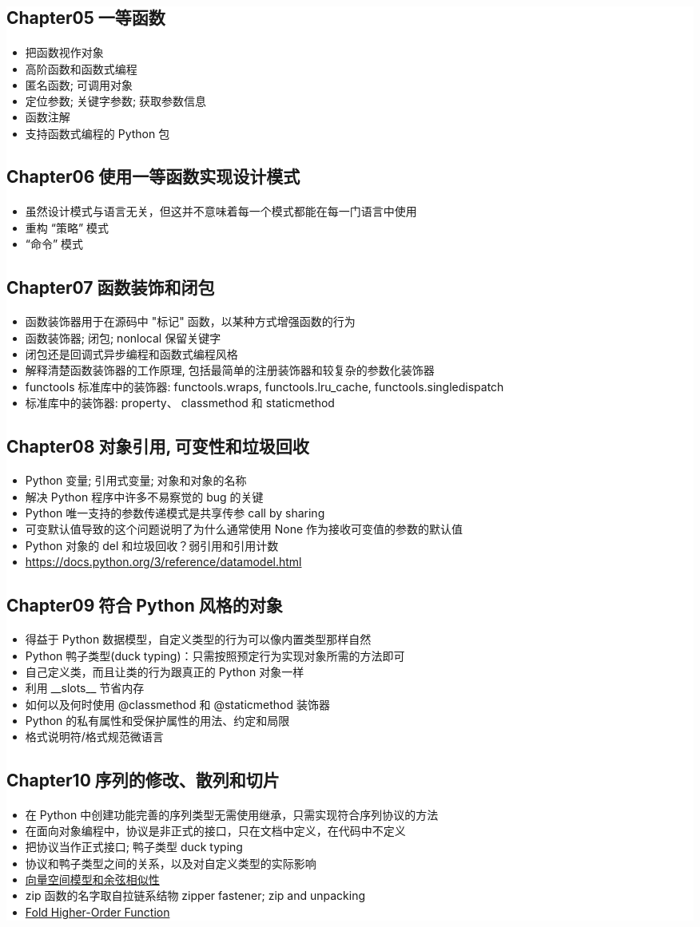 ## Chapter05 一等函数

- 把函数视作对象
- 高阶函数和函数式编程
- 匿名函数; 可调用对象
- 定位参数; 关键字参数; 获取参数信息
- 函数注解
- 支持函数式编程的 Python 包

## Chapter06 使用一等函数实现设计模式

- 虽然设计模式与语言无关，但这并不意味着每一个模式都能在每一门语言中使用
- 重构 “策略” 模式
- “命令” 模式

## Chapter07 函数装饰和闭包

- 函数装饰器用于在源码中 "标记" 函数，以某种方式增强函数的行为
- 函数装饰器; 闭包; nonlocal 保留关键字
- 闭包还是回调式异步编程和函数式编程风格
- 解释清楚函数装饰器的工作原理, 包括最简单的注册装饰器和较复杂的参数化装饰器
- functools 标准库中的装饰器: functools.wraps, functools.lru_cache, functools.singledispatch
- 标准库中的装饰器: property、 classmethod 和 staticmethod

## Chapter08 对象引用, 可变性和垃圾回收

- Python 变量; 引用式变量; 对象和对象的名称
- 解决 Python 程序中许多不易察觉的 bug 的关键
- Python 唯一支持的参数传递模式是共享传参 call by sharing
- 可变默认值导致的这个问题说明了为什么通常使用 None 作为接收可变值的参数的默认值
- Python 对象的 del 和垃圾回收？弱引用和引用计数
- https://docs.python.org/3/reference/datamodel.html

## Chapter09 符合 Python 风格的对象

- 得益于 Python 数据模型，自定义类型的行为可以像内置类型那样自然
- Python 鸭子类型(duck typing)：只需按照预定行为实现对象所需的方法即可
- 自己定义类，而且让类的行为跟真正的 Python 对象一样
- 利用 \_\_slots\_\_ 节省内存
- 如何以及何时使用 @classmethod 和 @staticmethod 装饰器
- Python 的私有属性和受保护属性的用法、约定和局限
- 格式说明符/格式规范微语言

## Chapter10 序列的修改、散列和切片

- 在 Python 中创建功能完善的序列类型无需使用继承，只需实现符合序列协议的方法
- 在面向对象编程中，协议是非正式的接口，只在文档中定义，在代码中不定义
- 把协议当作正式接口; 鸭子类型 duck typing
- 协议和鸭子类型之间的关系，以及对自定义类型的实际影响
- [向量空间模型和余弦相似性](https://en.wikipedia.org/wiki/Vector_space_model)
- zip 函数的名字取自拉链系结物 zipper fastener; zip and unpacking
- [Fold Higher-Order Function](https://en.wikipedia.org/wiki/Fold_(higher-order_function))
